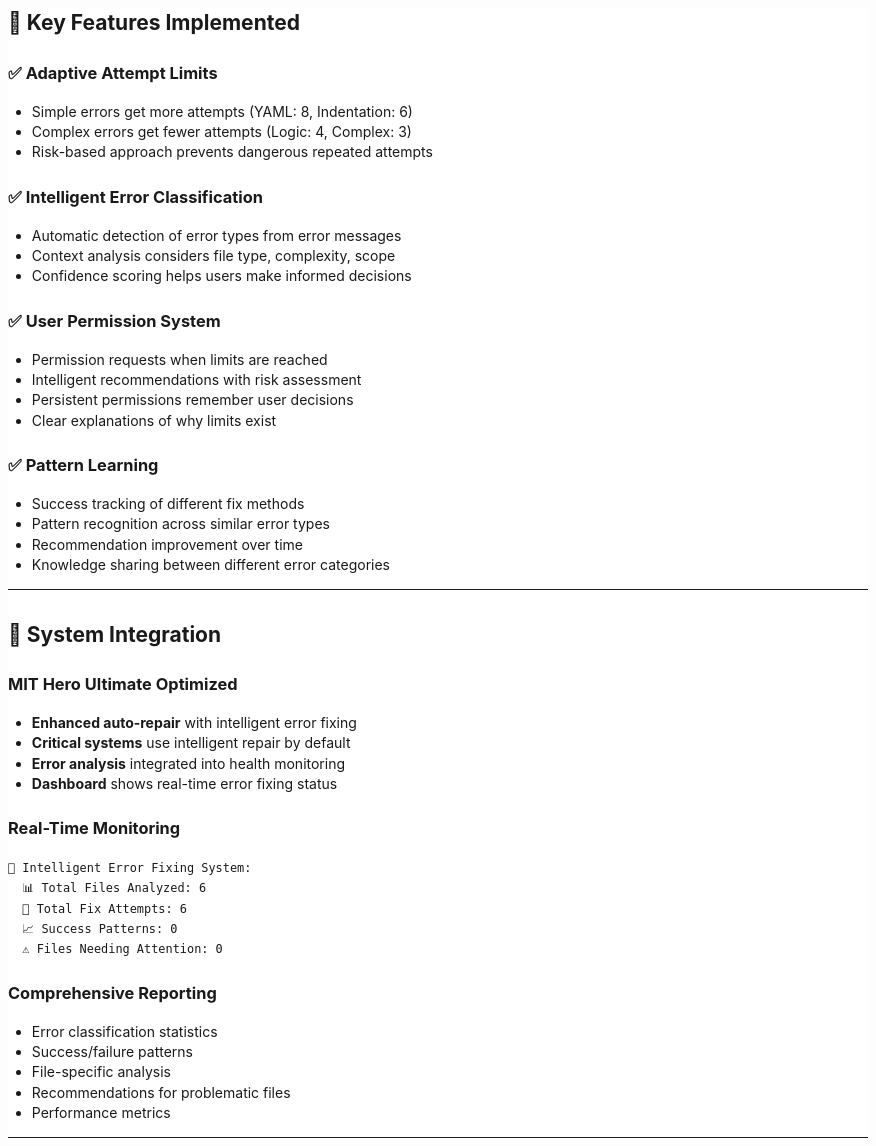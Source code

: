 
## 🎯 **Key Features Implemented**

### **✅ Adaptive Attempt Limits**
- Simple errors get more attempts (YAML: 8, Indentation: 6)
- Complex errors get fewer attempts (Logic: 4, Complex: 3)
- Risk-based approach prevents dangerous repeated attempts

### **✅ Intelligent Error Classification**
- Automatic detection of error types from error messages
- Context analysis considers file type, complexity, scope
- Confidence scoring helps users make informed decisions

### **✅ User Permission System**
- Permission requests when limits are reached
- Intelligent recommendations with risk assessment
- Persistent permissions remember user decisions
- Clear explanations of why limits exist

### **✅ Pattern Learning**
- Success tracking of different fix methods
- Pattern recognition across similar error types
- Recommendation improvement over time
- Knowledge sharing between different error categories

---

## 🔧 **System Integration**

### **MIT Hero Ultimate Optimized**
- **Enhanced auto-repair** with intelligent error fixing
- **Critical systems** use intelligent repair by default
- **Error analysis** integrated into health monitoring
- **Dashboard** shows real-time error fixing status

### **Real-Time Monitoring**
```
🧠 Intelligent Error Fixing System:
  📊 Total Files Analyzed: 6
  🔧 Total Fix Attempts: 6
  📈 Success Patterns: 0
  ⚠️ Files Needing Attention: 0
```

### **Comprehensive Reporting**
- Error classification statistics
- Success/failure patterns
- File-specific analysis
- Recommendations for problematic files
- Performance metrics

---